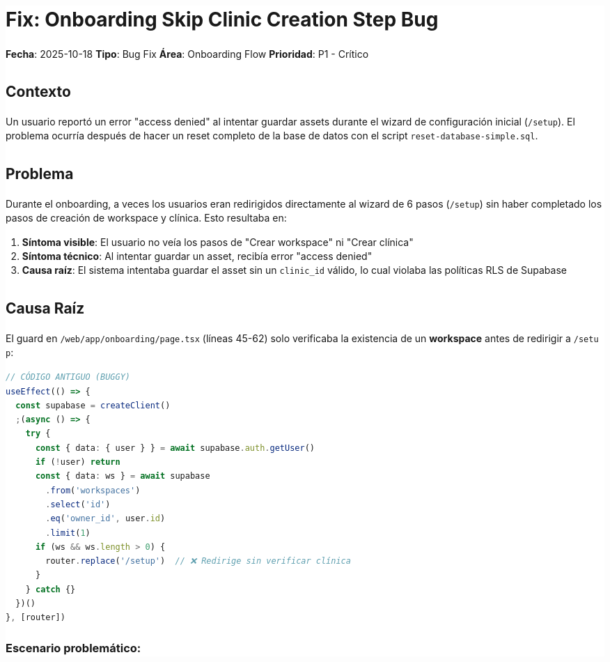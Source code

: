 # Fix: Onboarding Skip Clinic Creation Step Bug

**Fecha**: 2025-10-18
**Tipo**: Bug Fix
**Área**: Onboarding Flow
**Prioridad**: P1 - Crítico

## Contexto

Un usuario reportó un error "access denied" al intentar guardar assets durante el wizard de configuración inicial (`/setup`). El problema ocurría después de hacer un reset completo de la base de datos con el script `reset-database-simple.sql`.

## Problema

Durante el onboarding, a veces los usuarios eran redirigidos directamente al wizard de 6 pasos (`/setup`) sin haber completado los pasos de creación de workspace y clínica. Esto resultaba en:

1. **Síntoma visible**: El usuario no veía los pasos de "Crear workspace" ni "Crear clínica"
2. **Síntoma técnico**: Al intentar guardar un asset, recibía error "access denied"
3. **Causa raíz**: El sistema intentaba guardar el asset sin un `clinic_id` válido, lo cual violaba las políticas RLS de Supabase

## Causa Raíz

El guard en `/web/app/onboarding/page.tsx` (líneas 45-62) solo verificaba la existencia de un **workspace** antes de redirigir a `/setup`:

```typescript
// CÓDIGO ANTIGUO (BUGGY)
useEffect(() => {
  const supabase = createClient()
  ;(async () => {
    try {
      const { data: { user } } = await supabase.auth.getUser()
      if (!user) return
      const { data: ws } = await supabase
        .from('workspaces')
        .select('id')
        .eq('owner_id', user.id)
        .limit(1)
      if (ws && ws.length > 0) {
        router.replace('/setup')  // ❌ Redirige sin verificar clínica
      }
    } catch {}
  })()
}, [router])
```

### Escenario problemático:
